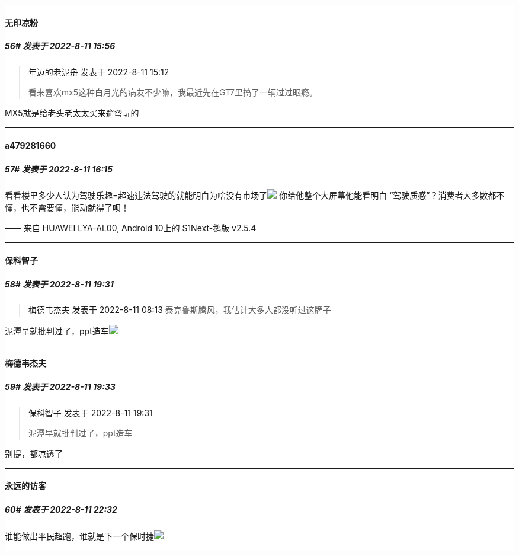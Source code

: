 *****

####  无印凉粉  
##### 56#       发表于 2022-8-11 15:56

<blockquote><a href="httphttps://bbs.saraba1st.com/2b/forum.php?mod=redirect&amp;goto=findpost&amp;pid=57020760&amp;ptid=2086261" target="_blank">年迈的老泥舟 发表于 2022-8-11 15:12</a>

看来喜欢mx5这种白月光的病友不少嘛，我最近先在GT7里搞了一辆过过眼瘾。</blockquote>
MX5就是给老头老太太买来遛弯玩的

*****

####  a479281660  
##### 57#       发表于 2022-8-11 16:15

看看楼里多少人认为驾驶乐趣=超速违法驾驶的就能明白为啥没有市场了<img src="https://static.saraba1st.com/image/smiley/face2017/048.png" referrerpolicy="no-referrer">
你给他整个大屏幕他能看明白
“驾驶质感”？消费者大多数都不懂，也不需要懂，能动就得了呗！

—— 来自 HUAWEI LYA-AL00, Android 10上的 [S1Next-鹅版](https://github.com/ykrank/S1-Next/releases) v2.5.4

*****

####  保科智子  
##### 58#       发表于 2022-8-11 19:31

<blockquote><a href="httphttps://bbs.saraba1st.com/2b/forum.php?mod=redirect&amp;goto=findpost&amp;pid=57014762&amp;ptid=2086261" target="_blank">梅德韦杰夫 发表于 2022-8-11 08:13</a>
泰克鲁斯腾风，我估计大多人都没听过这牌子</blockquote>
泥潭早就批判过了，ppt造车<img src="https://static.saraba1st.com/image/smiley/face2017/067.png" referrerpolicy="no-referrer">

*****

####  梅德韦杰夫  
##### 59#       发表于 2022-8-11 19:33

<blockquote><a href="httphttps://bbs.saraba1st.com/2b/forum.php?mod=redirect&amp;goto=findpost&amp;pid=57024044&amp;ptid=2086261" target="_blank">保科智子 发表于 2022-8-11 19:31</a>

泥潭早就批判过了，ppt造车</blockquote>
别提，都凉透了

*****

####  永远的访客  
##### 60#       发表于 2022-8-11 22:32

谁能做出平民超跑，谁就是下一个保时捷<img src="https://static.saraba1st.com/image/smiley/face2017/066.png" referrerpolicy="no-referrer">



*****
